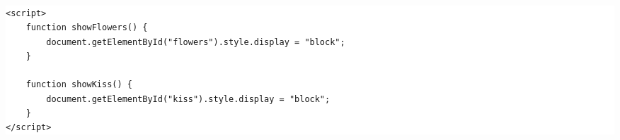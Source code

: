     <script>
        function showFlowers() {
            document.getElementById("flowers").style.display = "block";
        }

        function showKiss() {
            document.getElementById("kiss").style.display = "block";
        }
    </script>
</body>
</html>
